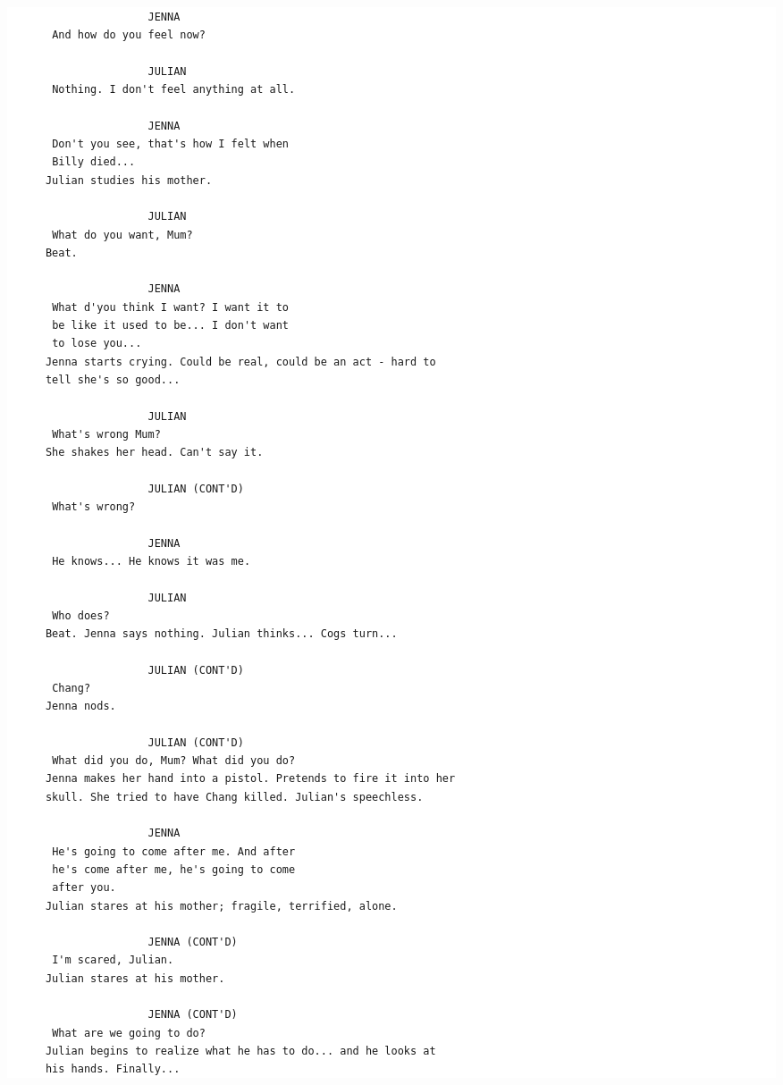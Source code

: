                           JENNA
           And how do you feel now?

                          JULIAN
           Nothing. I don't feel anything at all.

                          JENNA
           Don't you see, that's how I felt when
           Billy died...
          Julian studies his mother.

                          JULIAN
           What do you want, Mum?
          Beat.

                          JENNA
           What d'you think I want? I want it to
           be like it used to be... I don't want
           to lose you...
          Jenna starts crying. Could be real, could be an act - hard to
          tell she's so good...

                          JULIAN
           What's wrong Mum?
          She shakes her head. Can't say it.

                          JULIAN (CONT'D)
           What's wrong?

                          JENNA
           He knows... He knows it was me.

                          JULIAN
           Who does?
          Beat. Jenna says nothing. Julian thinks... Cogs turn...

                          JULIAN (CONT'D)
           Chang?
          Jenna nods.

                          JULIAN (CONT'D)
           What did you do, Mum? What did you do?
          Jenna makes her hand into a pistol. Pretends to fire it into her
          skull. She tried to have Chang killed. Julian's speechless.

                          JENNA
           He's going to come after me. And after
           he's come after me, he's going to come
           after you.
          Julian stares at his mother; fragile, terrified, alone.

                          JENNA (CONT'D)
           I'm scared, Julian.
          Julian stares at his mother.

                          JENNA (CONT'D)
           What are we going to do?
          Julian begins to realize what he has to do... and he looks at
          his hands. Finally...
